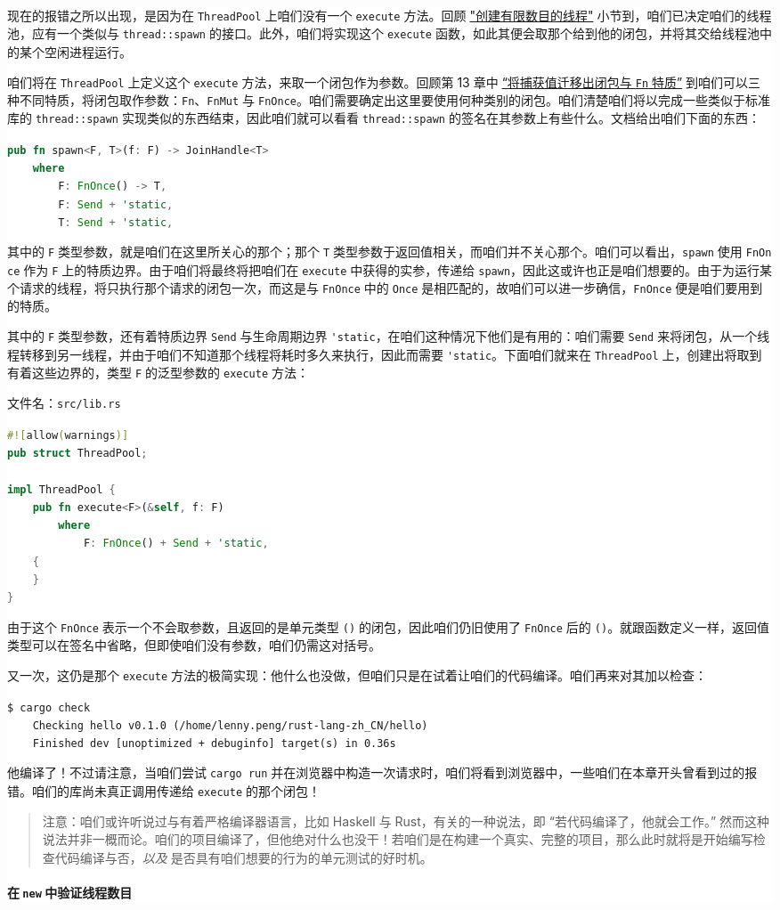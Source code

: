 现在的报错之所以出现，是因为在 `ThreadPool` 上咱们没有一个 `execute` 方法。回顾 ["创建有限数目的线程"](#creating-a-finite-number-of-threads) 小节到，咱们已决定咱们的线程池，应有一个类似与 `thread::spawn` 的接口。此外，咱们将实现这个 `execute` 函数，如此其便会取那个给到他的闭包，并将其交给线程池中的某个空闲进程运行。

咱们将在 `ThreadPool` 上定义这个 `execute` 方法，来取一个闭包作为参数。回顾第 13 章中 [“将捕获值迁移出闭包与 `Fn` 特质”](Ch13_Functional_Language_Features_Iterators_and_Closures.md#moving-captured-values-out-of-closures-and-the-Fn-traits) 到咱们可以三种不同特质，将闭包取作参数：`Fn`、`FnMut` 与 `FnOnce`。咱们需要确定出这里要使用何种类别的闭包。咱们清楚咱们将以完成一些类似于标准库的 `thread::spawn` 实现类似的东西结束，因此咱们就可以看看 `thread::spawn` 的签名在其参数上有些什么。文档给出咱们下面的东西：

```rust
pub fn spawn<F, T>(f: F) -> JoinHandle<T>
    where
        F: FnOnce() -> T,
        F: Send + 'static,
        T: Send + 'static,
```

其中的 `F` 类型参数，就是咱们在这里所关心的那个；那个 `T` 类型参数于返回值相关，而咱们并不关心那个。咱们可以看出，`spawn` 使用 `FnOnce` 作为 `F` 上的特质边界。由于咱们将最终将把咱们在 `execute` 中获得的实参，传递给 `spawn`，因此这或许也正是咱们想要的。由于为运行某个请求的线程，将只执行那个请求的闭包一次，而这是与 `FnOnce` 中的 `Once` 是相匹配的，故咱们可以进一步确信，`FnOnce` 便是咱们要用到的特质。

其中的 `F` 类型参数，还有着特质边界 `Send` 与生命周期边界 `'static`，在咱们这种情况下他们是有用的：咱们需要 `Send` 来将闭包，从一个线程转移到另一线程，并由于咱们不知道那个线程将耗时多久来执行，因此而需要 `'static`。下面咱们就来在 `ThreadPool` 上，创建出将取到有着这些边界的，类型 `F` 的泛型参数的 `execute` 方法：

文件名：`src/lib.rs`

```rust
#![allow(warnings)]
pub struct ThreadPool;

impl ThreadPool {
    pub fn execute<F>(&self, f: F)
        where
            F: FnOnce() + Send + 'static,
    {
    }
}
```

由于这个 `FnOnce` 表示一个不会取参数，且返回的是单元类型 `()` 的闭包，因此咱们仍旧使用了 `FnOnce` 后的 `()`。就跟函数定义一样，返回值类型可以在签名中省略，但即使咱们没有参数，咱们仍需这对括号。

又一次，这仍是那个 `execute` 方法的极简实现：他什么也没做，但咱们只是在试着让咱们的代码编译。咱们再来对其加以检查：

```console
$ cargo check
    Checking hello v0.1.0 (/home/lenny.peng/rust-lang-zh_CN/hello)
    Finished dev [unoptimized + debuginfo] target(s) in 0.36s
```

他编译了！不过请注意，当咱们尝试 `cargo run` 并在浏览器中构造一次请求时，咱们将看到浏览器中，一些咱们在本章开头曾看到过的报错。咱们的库尚未真正调用传递给 `execute` 的那个闭包！

> 注意：咱们或许听说过与有着严格编译器语言，比如 Haskell 与 Rust，有关的一种说法，即 “若代码编译了，他就会工作。” 然而这种说法并非一概而论。咱们的项目编译了，但他绝对什么也没干！若咱们是在构建一个真实、完整的项目，那么此时就将是开始编写检查代码编译与否，*以及* 是否具有咱们想要的行为的单元测试的好时机。

#### 在 `new` 中验证线程数目
